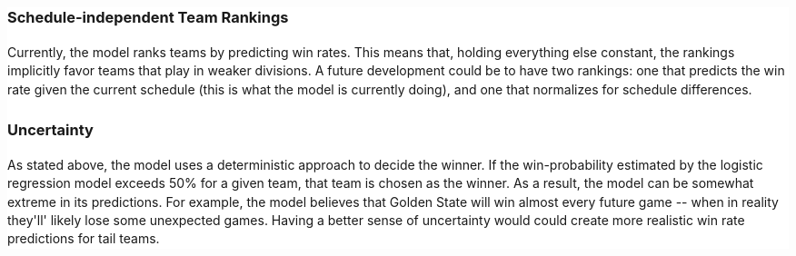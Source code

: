 ### Schedule-independent Team Rankings

Currently, the model ranks teams by predicting win rates. This means that, holding everything else constant, the rankings implicitly favor teams that play in weaker divisions. A future development could be to have two rankings: one that predicts the win rate given the current schedule (this is what the model is currently doing), and one that normalizes for schedule differences.

### Uncertainty

As stated above, the model uses a deterministic approach to decide the winner. If the win-probability estimated by the logistic regression model exceeds 50% for a given team, that team is chosen as the winner. As a result, the model can be somewhat extreme in its predictions. For example, the model believes that Golden State will win almost every future game -- when in reality they'll' likely lose some unexpected games. Having a better sense of uncertainty would could create more realistic win rate predictions for tail teams.
